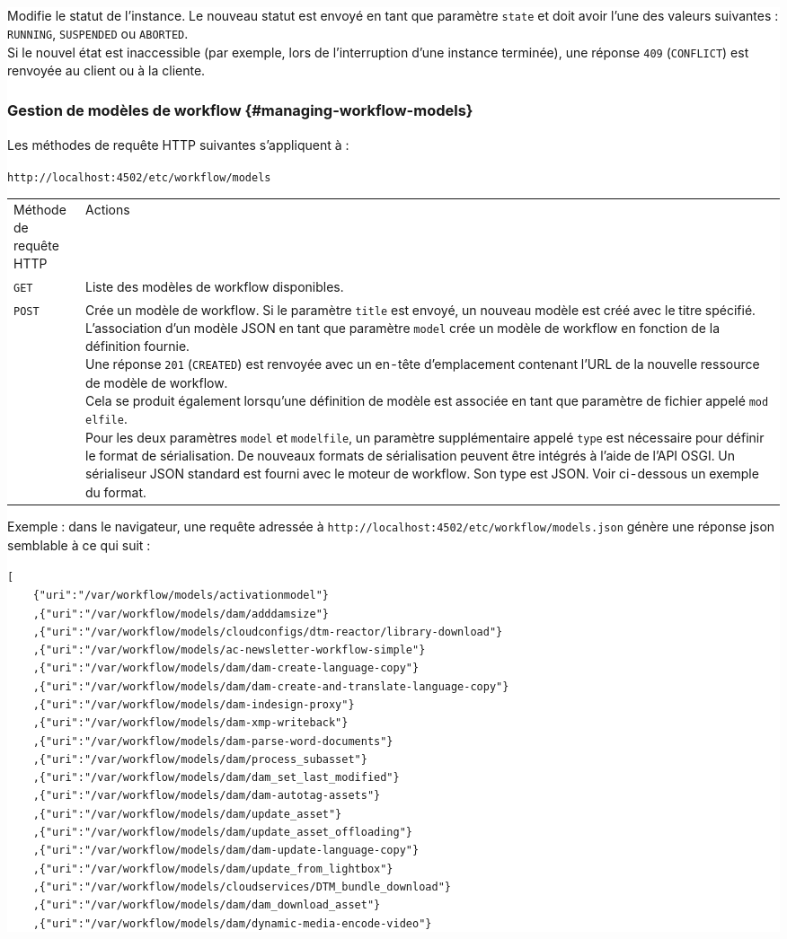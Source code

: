    <td>Modifie le statut de l’instance. Le nouveau statut est envoyé en tant que paramètre <code>state</code> et doit avoir l’une des valeurs suivantes : <code>RUNNING</code>, <code>SUSPENDED</code> ou <code>ABORTED</code>.<br /> Si le nouvel état est inaccessible (par exemple, lors de l’interruption d’une instance terminée), une réponse <code>409</code> (<code>CONFLICT</code>) est renvoyée au client ou à la cliente.</td>
  </tr>
 </tbody>
</table>

### Gestion de modèles de workflow {#managing-workflow-models}

Les méthodes de requête HTTP suivantes s’appliquent à :

`http://localhost:4502/etc/workflow/models`

<table>
 <tbody>
  <tr>
   <td>Méthode de requête HTTP</td>
   <td>Actions</td>
  </tr>
  <tr>
   <td><code>GET</code></td>
   <td>Liste des modèles de workflow disponibles.</td>
  </tr>
  <tr>
   <td><code>POST</code></td>
   <td>Crée un modèle de workflow. Si le paramètre <code>title</code> est envoyé, un nouveau modèle est créé avec le titre spécifié. L’association d’un modèle JSON en tant que paramètre <code>model</code> crée un modèle de workflow en fonction de la définition fournie.<br /> Une réponse <code>201</code> (<code>CREATED</code>) est renvoyée avec un en-tête d’emplacement contenant l’URL de la nouvelle ressource de modèle de workflow.<br /> Cela se produit également lorsqu’une définition de modèle est associée en tant que paramètre de fichier appelé <code>modelfile</code>.<br /> Pour les deux paramètres <code>model</code> et <code>modelfile</code>, un paramètre supplémentaire appelé <code>type</code> est nécessaire pour définir le format de sérialisation. De nouveaux formats de sérialisation peuvent être intégrés à l’aide de l’API OSGI. Un sérialiseur JSON standard est fourni avec le moteur de workflow. Son type est JSON. Voir ci-dessous un exemple du format.</td>
  </tr>
 </tbody>
</table>

Exemple : dans le navigateur, une requête adressée à `http://localhost:4502/etc/workflow/models.json` génère une réponse json semblable à ce qui suit :

```
[
    {"uri":"/var/workflow/models/activationmodel"}
    ,{"uri":"/var/workflow/models/dam/adddamsize"}
    ,{"uri":"/var/workflow/models/cloudconfigs/dtm-reactor/library-download"}
    ,{"uri":"/var/workflow/models/ac-newsletter-workflow-simple"}
    ,{"uri":"/var/workflow/models/dam/dam-create-language-copy"}
    ,{"uri":"/var/workflow/models/dam/dam-create-and-translate-language-copy"}
    ,{"uri":"/var/workflow/models/dam-indesign-proxy"}
    ,{"uri":"/var/workflow/models/dam-xmp-writeback"}
    ,{"uri":"/var/workflow/models/dam-parse-word-documents"}
    ,{"uri":"/var/workflow/models/dam/process_subasset"}
    ,{"uri":"/var/workflow/models/dam/dam_set_last_modified"}
    ,{"uri":"/var/workflow/models/dam/dam-autotag-assets"}
    ,{"uri":"/var/workflow/models/dam/update_asset"}
    ,{"uri":"/var/workflow/models/dam/update_asset_offloading"}
    ,{"uri":"/var/workflow/models/dam/dam-update-language-copy"}
    ,{"uri":"/var/workflow/models/dam/update_from_lightbox"}
    ,{"uri":"/var/workflow/models/cloudservices/DTM_bundle_download"}
    ,{"uri":"/var/workflow/models/dam/dam_download_asset"}
    ,{"uri":"/var/workflow/models/dam/dynamic-media-encode-video"}
```
